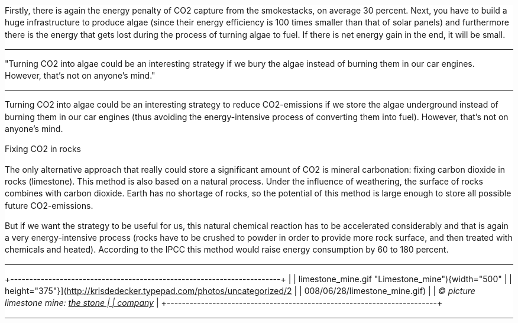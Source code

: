 Firstly, there is again the energy penalty of CO2 capture from the
smokestacks, on average 30 percent. Next, you have to build a huge
infrastructure to produce algae (since their energy efficiency is 100
times smaller than that of solar panels) and furthermore there is the
energy that gets lost during the process of turning algae to fuel. If
there is net energy gain in the end, it will be small.

----------------------------------------------------------------------------------------------------------------------------------------------

<div>

"Turning CO2 into algae could be an interesting strategy if we bury the
algae instead of burning them in our car engines. However, that’s not on
anyone’s mind."

</div>

----------------------------------------------------------------------------------------------------------------------------------------------

Turning CO2 into algae could be an interesting strategy to reduce
CO2-emissions if we store the algae underground instead of burning them
in our car engines (thus avoiding the energy-intensive process of
converting them into fuel). However, that’s not on anyone’s mind.

Fixing CO2 in rocks

The only alternative approach that really could store a significant
amount of CO2 is mineral carbonation: fixing carbon dioxide in rocks
(limestone). This method is also based on a natural process. Under the
influence of weathering, the surface of rocks combines with carbon
dioxide. Earth has no shortage of rocks, so the potential of this method
is large enough to store all possible future CO2-emissions.

But if we want the strategy to be useful for us, this natural chemical
reaction has to be accelerated considerably and that is again a very
energy-intensive process (rocks have to be crushed to powder in order to
provide more rock surface, and then treated with chemicals and heated).
According to the IPCC this method would raise energy consumption by 60
to 180 percent.

----------------------------------------------------------------------------------------------------------------------------------------------

+-----------------------------------------------------------------------+
| 
| limestone_mine.gif "Limestone_mine"){width="500"                      |
| height="375"}](http://krisdedecker.typepad.com/photos/uncategorized/2 |
| 008/06/28/limestone_mine.gif)                                         |
| *© picture limestone mine: [the stone                                 |
| company](http://www.the-stone-company.co.uk/minesandpacking.shtml)*   |
+-----------------------------------------------------------------------+

----------------------------------------------------------------------------------------------------------------------------------------------
